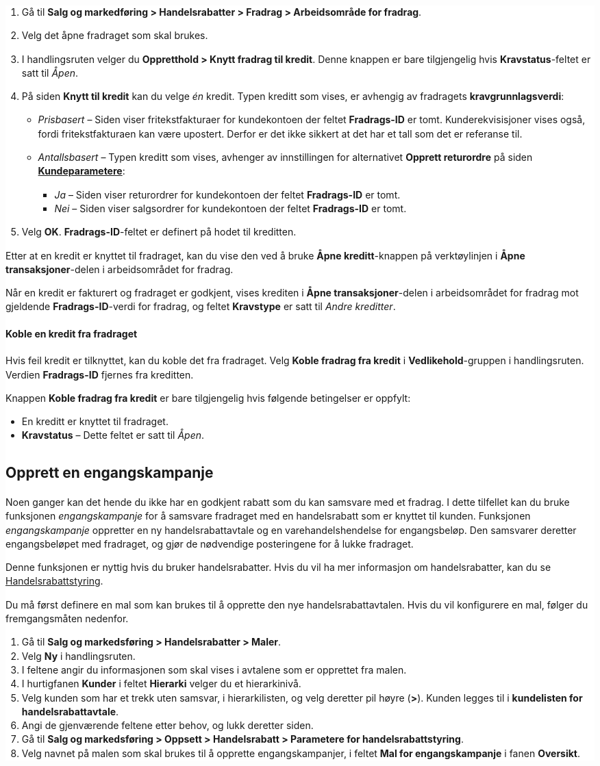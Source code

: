 1. Gå til **Salg og markedføring \> Handelsrabatter \> Fradrag \> Arbeidsområde for fradrag**.
1. Velg det åpne fradraget som skal brukes.
1. I handlingsruten velger du **Oppretthold \> Knytt fradrag til kredit**. Denne knappen er bare tilgjengelig hvis **Kravstatus**-feltet er satt til *Åpen*.
1. På siden **Knytt til kredit** kan du velge *én* kredit. Typen kreditt som vises, er avhengig av fradragets **kravgrunnlagsverdi**:

    - *Prisbasert* – Siden viser fritekstfakturaer for kundekontoen der feltet **Fradrags-ID** er tomt. Kunderekvisisjoner vises også, fordi fritekstfakturaen kan være upostert. Derfor er det ikke sikkert at det har et tall som det er referanse til.
    - *Antallsbasert* – Typen kreditt som vises, avhenger av innstillingen for alternativet **Opprett returordre** på siden **[Kundeparametere](#accounts-receivable-deductions)**:

        - *Ja* – Siden viser returordrer for kundekontoen der feltet **Fradrags-ID** er tomt.
        - *Nei* – Siden viser salgsordrer for kundekontoen der feltet **Fradrags-ID** er tomt.

1. Velg **OK**. **Fradrags-ID**-feltet er definert på hodet til kreditten.

Etter at en kredit er knyttet til fradraget, kan du vise den ved å bruke **Åpne kreditt**-knappen på verktøylinjen i **Åpne transaksjoner**-delen i arbeidsområdet for fradrag.

Når en kredit er fakturert og fradraget er godkjent, vises krediten i **Åpne transaksjoner**-delen i arbeidsområdet for fradrag mot gjeldende **Fradrags-ID**-verdi for fradrag, og feltet **Kravstype** er satt til *Andre kreditter*.

#### <a name="detach-a-credit-from-the-deduction"></a>Koble en kredit fra fradraget

Hvis feil kredit er tilknyttet, kan du koble det fra fradraget. Velg **Koble fradrag fra kredit** i **Vedlikehold**-gruppen i handlingsruten. Verdien **Fradrags-ID** fjernes fra kreditten.

Knappen **Koble fradrag fra kredit** er bare tilgjengelig hvis følgende betingelser er oppfylt:

- En kreditt er knyttet til fradraget.
- **Kravstatus** – Dette feltet er satt til *Åpen*.

## <a name="create-a-one-time-promotion"></a>Opprett en engangskampanje

Noen ganger kan det hende du ikke har en godkjent rabatt som du kan samsvare med et fradrag. I dette tilfellet kan du bruke funksjonen *engangskampanje* for å samsvare fradraget med en handelsrabatt som er knyttet til kunden. Funksjonen *engangskampanje* oppretter en ny handelsrabattavtale og en varehandelshendelse for engangsbeløp. Den samsvarer deretter engangsbeløpet med fradraget, og gjør de nødvendige posteringene for å lukke fradraget.

Denne funksjonen er nyttig hvis du bruker handelsrabatter. Hvis du vil ha mer informasjon om handelsrabatter, kan du se [Handelsrabattstyring](../sales-marketing/trade-allowance.md).

Du må først definere en mal som kan brukes til å opprette den nye handelsrabattavtalen. Hvis du vil konfigurere en mal, følger du fremgangsmåten nedenfor.

1. Gå til **Salg og markedsføring \> Handelsrabatter \> Maler**.
1. Velg **Ny** i handlingsruten.
1. I feltene angir du informasjonen som skal vises i avtalene som er opprettet fra malen.
1. I hurtigfanen **Kunder** i feltet **Hierarki** velger du et hierarkinivå.
1. Velg kunden som har et trekk uten samsvar, i hierarkilisten, og velg deretter pil høyre (**\>**). Kunden legges til i **kundelisten for handelsrabattavtale**.
1. Angi de gjenværende feltene etter behov, og lukk deretter siden.
1. Gå til **Salg og markedsføring \> Oppsett \> Handelsrabatt \> Parametere for handelsrabattstyring**.
1. Velg navnet på malen som skal brukes til å opprette engangskampanjer, i feltet **Mal for engangskampanje** i fanen **Oversikt**.
